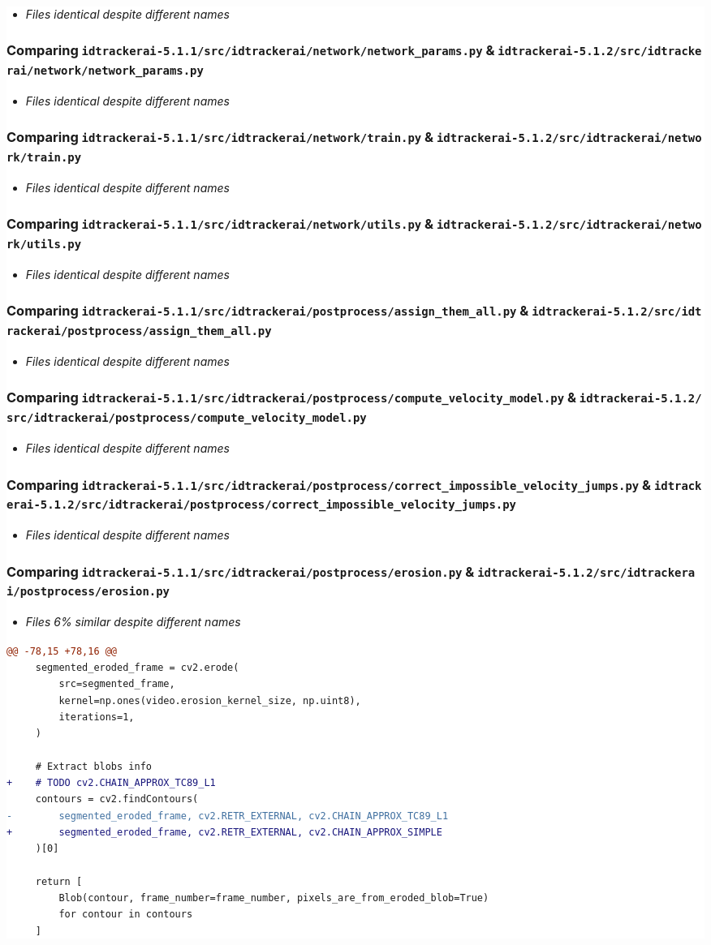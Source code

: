  * *Files identical despite different names*

### Comparing `idtrackerai-5.1.1/src/idtrackerai/network/network_params.py` & `idtrackerai-5.1.2/src/idtrackerai/network/network_params.py`

 * *Files identical despite different names*

### Comparing `idtrackerai-5.1.1/src/idtrackerai/network/train.py` & `idtrackerai-5.1.2/src/idtrackerai/network/train.py`

 * *Files identical despite different names*

### Comparing `idtrackerai-5.1.1/src/idtrackerai/network/utils.py` & `idtrackerai-5.1.2/src/idtrackerai/network/utils.py`

 * *Files identical despite different names*

### Comparing `idtrackerai-5.1.1/src/idtrackerai/postprocess/assign_them_all.py` & `idtrackerai-5.1.2/src/idtrackerai/postprocess/assign_them_all.py`

 * *Files identical despite different names*

### Comparing `idtrackerai-5.1.1/src/idtrackerai/postprocess/compute_velocity_model.py` & `idtrackerai-5.1.2/src/idtrackerai/postprocess/compute_velocity_model.py`

 * *Files identical despite different names*

### Comparing `idtrackerai-5.1.1/src/idtrackerai/postprocess/correct_impossible_velocity_jumps.py` & `idtrackerai-5.1.2/src/idtrackerai/postprocess/correct_impossible_velocity_jumps.py`

 * *Files identical despite different names*

### Comparing `idtrackerai-5.1.1/src/idtrackerai/postprocess/erosion.py` & `idtrackerai-5.1.2/src/idtrackerai/postprocess/erosion.py`

 * *Files 6% similar despite different names*

```diff
@@ -78,15 +78,16 @@
     segmented_eroded_frame = cv2.erode(
         src=segmented_frame,
         kernel=np.ones(video.erosion_kernel_size, np.uint8),
         iterations=1,
     )
 
     # Extract blobs info
+    # TODO cv2.CHAIN_APPROX_TC89_L1
     contours = cv2.findContours(
-        segmented_eroded_frame, cv2.RETR_EXTERNAL, cv2.CHAIN_APPROX_TC89_L1
+        segmented_eroded_frame, cv2.RETR_EXTERNAL, cv2.CHAIN_APPROX_SIMPLE
     )[0]
 
     return [
         Blob(contour, frame_number=frame_number, pixels_are_from_eroded_blob=True)
         for contour in contours
     ]
```
